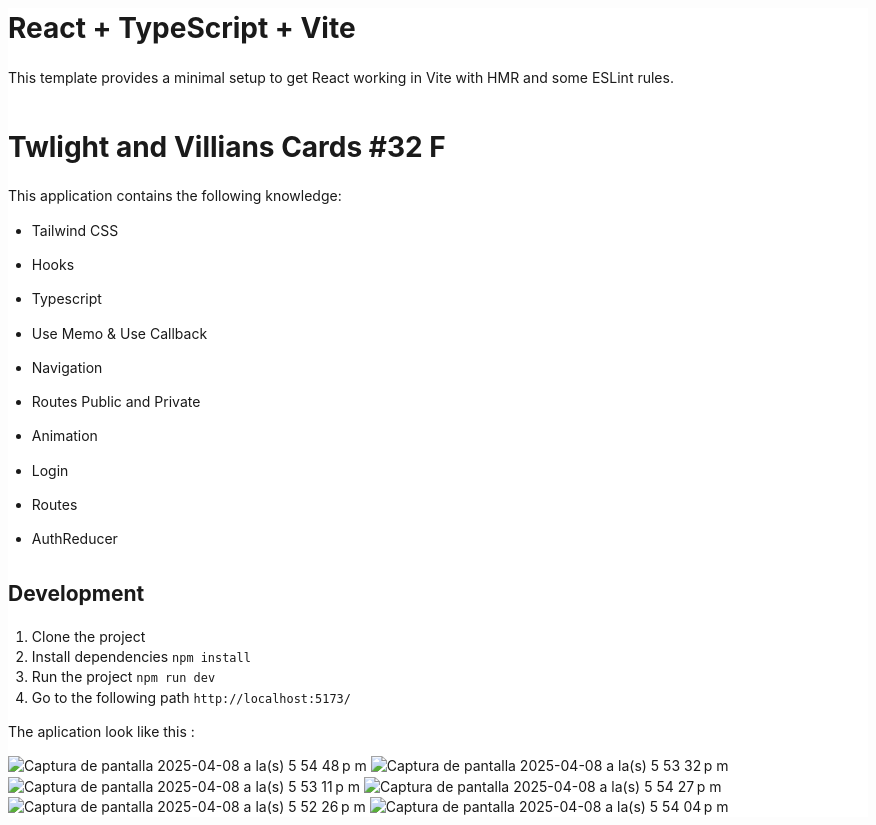 # React + TypeScript + Vite

This template provides a minimal setup to get React working in Vite with HMR and some ESLint rules.
# Twlight and Villians Cards #32 F

This application contains the following knowledge:

- Tailwind CSS

- Hooks

- Typescript

- Use Memo & Use Callback

- Navigation

- Routes Public and Private

- Animation

- Login

- Routes

- AuthReducer

## Development
1. Clone the project
2. Install dependencies ```npm install```
3. Run the project ```npm run dev```
4. Go to the following path ```http://localhost:5173/```

The aplication look like this :

<img width="1398" alt="Captura de pantalla 2025-04-08 a la(s) 5 54 48 p m" src="https://github.com/user-attachments/assets/9e655aea-2cc1-4fb2-9133-a1f8e2edf365" />
<img width="1436" alt="Captura de pantalla 2025-04-08 a la(s) 5 53 32 p m" src="https://github.com/user-attachments/assets/87e6bada-eb84-4560-a88e-811d14912b5d" />
<img width="1420" alt="Captura de pantalla 2025-04-08 a la(s) 5 53 11 p m" src="https://github.com/user-attachments/assets/2701799e-b2dd-46c4-90cd-e9a9bce653bc" />
<img width="1436" alt="Captura de pantalla 2025-04-08 a la(s) 5 54 27 p m" src="https://github.com/user-attachments/assets/e7cfb38b-9e45-477a-8823-cfb4e87f6cd2" />
<img width="1416" alt="Captura de pantalla 2025-04-08 a la(s) 5 52 26 p m" src="https://github.com/user-attachments/assets/2300bb8f-d742-4e96-ac80-734370f2ebb4" />
<img width="1429" alt="Captura de pantalla 2025-04-08 a la(s) 5 54 04 p m" src="https://github.com/user-attachments/assets/2add4600-329f-4e23-98f3-b73204e346ea" />
